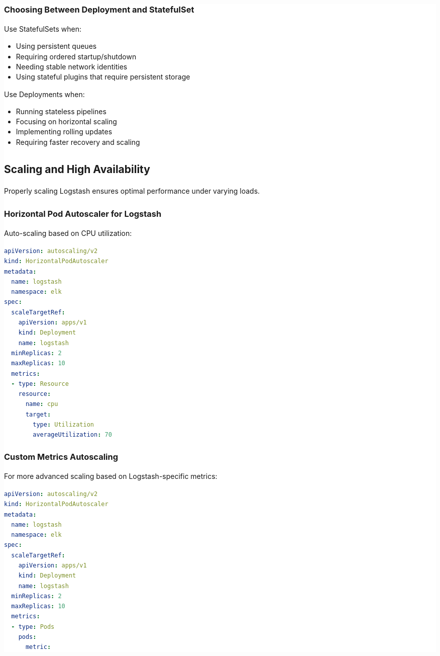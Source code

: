 ### Choosing Between Deployment and StatefulSet

Use StatefulSets when:
- Using persistent queues
- Requiring ordered startup/shutdown
- Needing stable network identities
- Using stateful plugins that require persistent storage

Use Deployments when:
- Running stateless pipelines
- Focusing on horizontal scaling
- Implementing rolling updates
- Requiring faster recovery and scaling

## Scaling and High Availability

Properly scaling Logstash ensures optimal performance under varying loads.

### Horizontal Pod Autoscaler for Logstash

Auto-scaling based on CPU utilization:

```yaml
apiVersion: autoscaling/v2
kind: HorizontalPodAutoscaler
metadata:
  name: logstash
  namespace: elk
spec:
  scaleTargetRef:
    apiVersion: apps/v1
    kind: Deployment
    name: logstash
  minReplicas: 2
  maxReplicas: 10
  metrics:
  - type: Resource
    resource:
      name: cpu
      target:
        type: Utilization
        averageUtilization: 70
```

### Custom Metrics Autoscaling

For more advanced scaling based on Logstash-specific metrics:

```yaml
apiVersion: autoscaling/v2
kind: HorizontalPodAutoscaler
metadata:
  name: logstash
  namespace: elk
spec:
  scaleTargetRef:
    apiVersion: apps/v1
    kind: Deployment
    name: logstash
  minReplicas: 2
  maxReplicas: 10
  metrics:
  - type: Pods
    pods:
      metric:
```